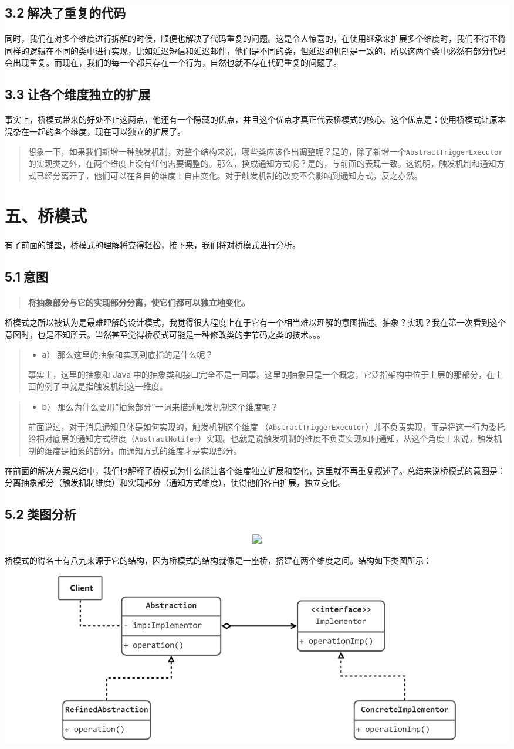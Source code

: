 ## 3.2 解决了重复的代码
同时，我们在对多个维度进行拆解的时候，顺便也解决了代码重复的问题。这是令人惊喜的，在使用继承来扩展多个维度时，我们不得不将同样的逻辑在不同的类中进行实现，比如延迟短信和延迟邮件，他们是不同的类，但延迟的机制是一致的，所以这两个类中必然有部分代码会出现重复。而现在，我们的每一个都只存在一个行为，自然也就不存在代码重复的问题了。

## 3.3 让各个维度独立的扩展

事实上，桥模式带来的好处不止这两点，他还有一个隐藏的优点，并且这个优点才真正代表桥模式的核心。这个优点是：使用桥模式让原本混杂在一起的各个维度，现在可以独立的扩展了。

> 想象一下，如果我们新增一种触发机制，对整个结构来说，哪些类应该作出调整呢？是的，除了新增一个`AbstractTriggerExecutor`的实现类之外，在两个维度上没有任何需要调整的。那么，换成通知方式呢？是的，与前面的表现一致。这说明，触发机制和通知方式已经分离开了，他们可以在各自的维度上自由变化。对于触发机制的改变不会影响到通知方式，反之亦然。

# 五、桥模式
有了前面的铺垫，桥模式的理解将变得轻松，接下来，我们将对桥模式进行分析。

## 5.1 意图
> **将抽象部分与它的实现部分分离，使它们都可以独立地变化。**

桥模式之所以被认为是最难理解的设计模式，我觉得很大程度上在于它有一个相当难以理解的意图描述。抽象？实现？我在第一次看到这个意图时，也是不知所云。当然甚至觉得桥模式可能是一种修改类的字节码之类的技术。。。
> - a） 那么这里的抽象和实现到底指的是什么呢？
> 
> 事实上，这里的抽象和 Java 中的抽象类和接口完全不是一回事。这里的抽象只是一个概念，它泛指架构中位于上层的那部分，在上面的例子中就是指触发机制这一维度。

> - b） 那么为什么要用“抽象部分”一词来描述触发机制这个维度呢？
> 
> 前面说过，对于消息通知具体是如何实现的，触发机制这个维度 （`AbstractTriggerExecutor`）并不负责实现，而是将这一行为委托给相对底层的通知方式维度（`AbstractNotifer`）实现。也就是说触发机制的维度不负责实现如何通知，从这个角度上来说，触发机制的维度是抽象的部分，而通知方式的维度才是实现部分。

在前面的解决方案总结中，我们也解释了桥模式为什么能让各个维度独立扩展和变化，这里就不再重复叙述了。总结来说桥模式的意图是：分离抽象部分（触发机制维度）和实现部分（通知方式维度），使得他们各自扩展，独立变化。

## 5.2 类图分析
<div align="center">
   <img src="/doc/resource/bridge/桥.png" width="40%"/>
</div>

桥模式的得名十有八九来源于它的结构，因为桥模式的结构就像是一座桥，搭建在两个维度之间。结构如下类图所示：
<div align="center">
   <img src="/doc/resource/bridge/经典桥模式类图.jpg" width="80%"/>
</div>
